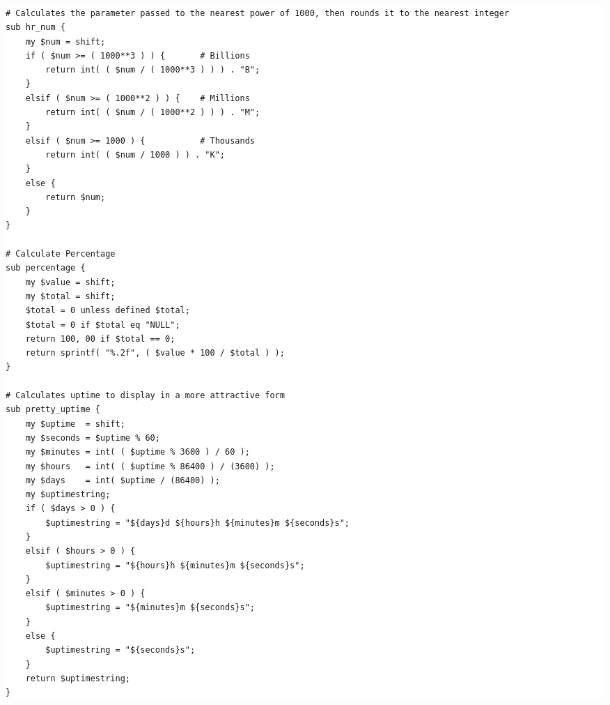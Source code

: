 	# Calculates the parameter passed to the nearest power of 1000, then rounds it to the nearest integer
	sub hr_num {
		my $num = shift;
		if ( $num >= ( 1000**3 ) ) {       # Billions
			return int( ( $num / ( 1000**3 ) ) ) . "B";
		}
		elsif ( $num >= ( 1000**2 ) ) {    # Millions
			return int( ( $num / ( 1000**2 ) ) ) . "M";
		}
		elsif ( $num >= 1000 ) {           # Thousands
			return int( ( $num / 1000 ) ) . "K";
		}
		else {
			return $num;
		}
	}

	# Calculate Percentage
	sub percentage {
		my $value = shift;
		my $total = shift;
		$total = 0 unless defined $total;
		$total = 0 if $total eq "NULL";
		return 100, 00 if $total == 0;
		return sprintf( "%.2f", ( $value * 100 / $total ) );
	}

	# Calculates uptime to display in a more attractive form
	sub pretty_uptime {
		my $uptime  = shift;
		my $seconds = $uptime % 60;
		my $minutes = int( ( $uptime % 3600 ) / 60 );
		my $hours   = int( ( $uptime % 86400 ) / (3600) );
		my $days    = int( $uptime / (86400) );
		my $uptimestring;
		if ( $days > 0 ) {
			$uptimestring = "${days}d ${hours}h ${minutes}m ${seconds}s";
		}
		elsif ( $hours > 0 ) {
			$uptimestring = "${hours}h ${minutes}m ${seconds}s";
		}
		elsif ( $minutes > 0 ) {
			$uptimestring = "${minutes}m ${seconds}s";
		}
		else {
			$uptimestring = "${seconds}s";
		}
		return $uptimestring;
	}

